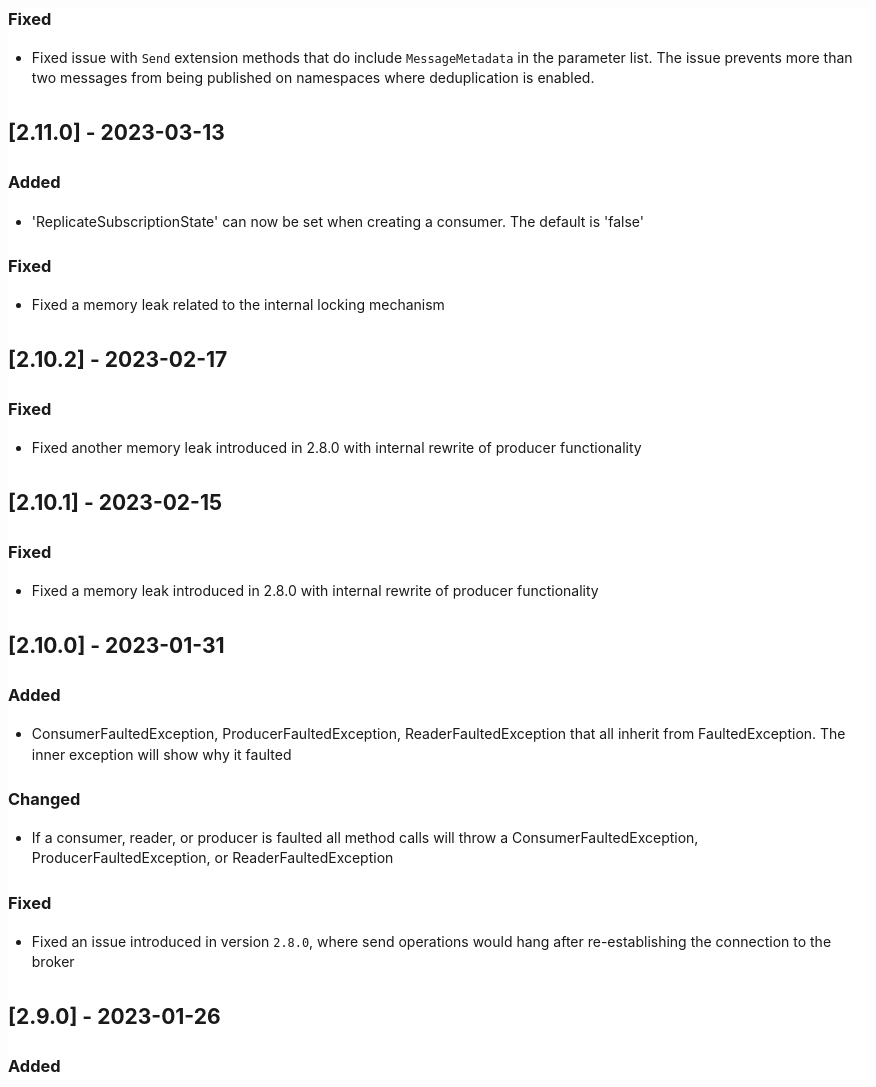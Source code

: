 ### Fixed

- Fixed issue with `Send` extension methods that do include `MessageMetadata` in the parameter list. The issue prevents more than two messages from being published on namespaces where deduplication is enabled.

## [2.11.0] - 2023-03-13

### Added

- 'ReplicateSubscriptionState' can now be set when creating a consumer. The default is 'false'

### Fixed

- Fixed a memory leak related to the internal locking mechanism

## [2.10.2] - 2023-02-17

### Fixed

- Fixed another memory leak introduced in 2.8.0 with internal rewrite of producer functionality

## [2.10.1] - 2023-02-15

### Fixed

- Fixed a memory leak introduced in 2.8.0 with internal rewrite of producer functionality

## [2.10.0] - 2023-01-31

### Added

- ConsumerFaultedException, ProducerFaultedException, ReaderFaultedException that all inherit from FaultedException. The inner exception will show why it faulted

### Changed

- If a consumer, reader, or producer is faulted all method calls will throw a ConsumerFaultedException, ProducerFaultedException, or ReaderFaultedException

### Fixed

- Fixed an issue introduced in version `2.8.0`, where send operations would hang after re-establishing the connection to the broker

## [2.9.0] - 2023-01-26

### Added
